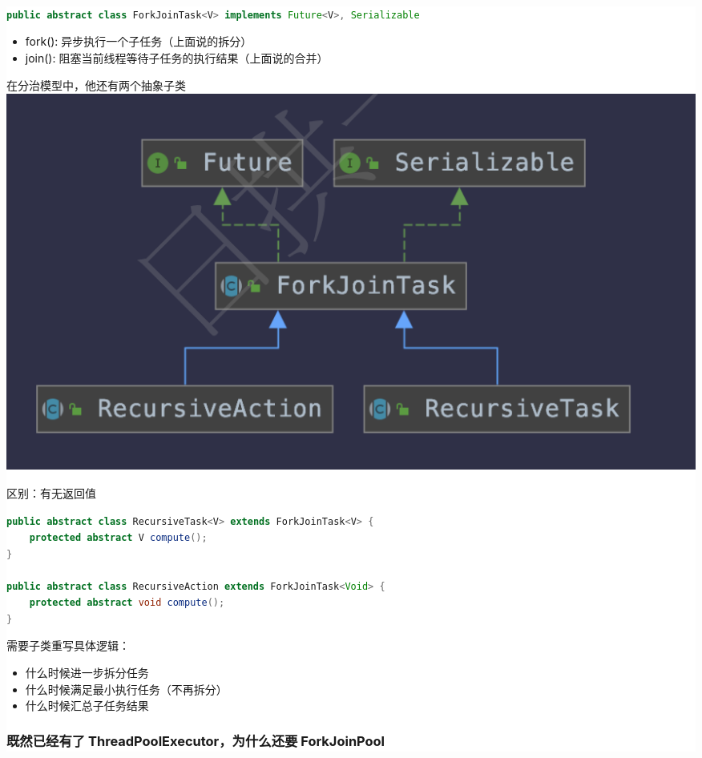 ```java
public abstract class ForkJoinTask<V> implements Future<V>, Serializable
```

* fork(): 异步执行一个子任务（上面说的拆分）
* join(): 阻塞当前线程等待子任务的执行结果（上面说的合并）

在分治模型中，他还有两个抽象子类
![](..\images\ForkJoin1.png)

区别：有无返回值
```java
public abstract class RecursiveTask<V> extends ForkJoinTask<V> {
    protected abstract V compute();
}

public abstract class RecursiveAction extends ForkJoinTask<Void> {
    protected abstract void compute();
}
```
需要子类重写具体逻辑：
* 什么时候进一步拆分任务
* 什么时候满足最小执行任务（不再拆分）
* 什么时候汇总子任务结果


### 既然已经有了 ThreadPoolExecutor，为什么还要 ForkJoinPool
